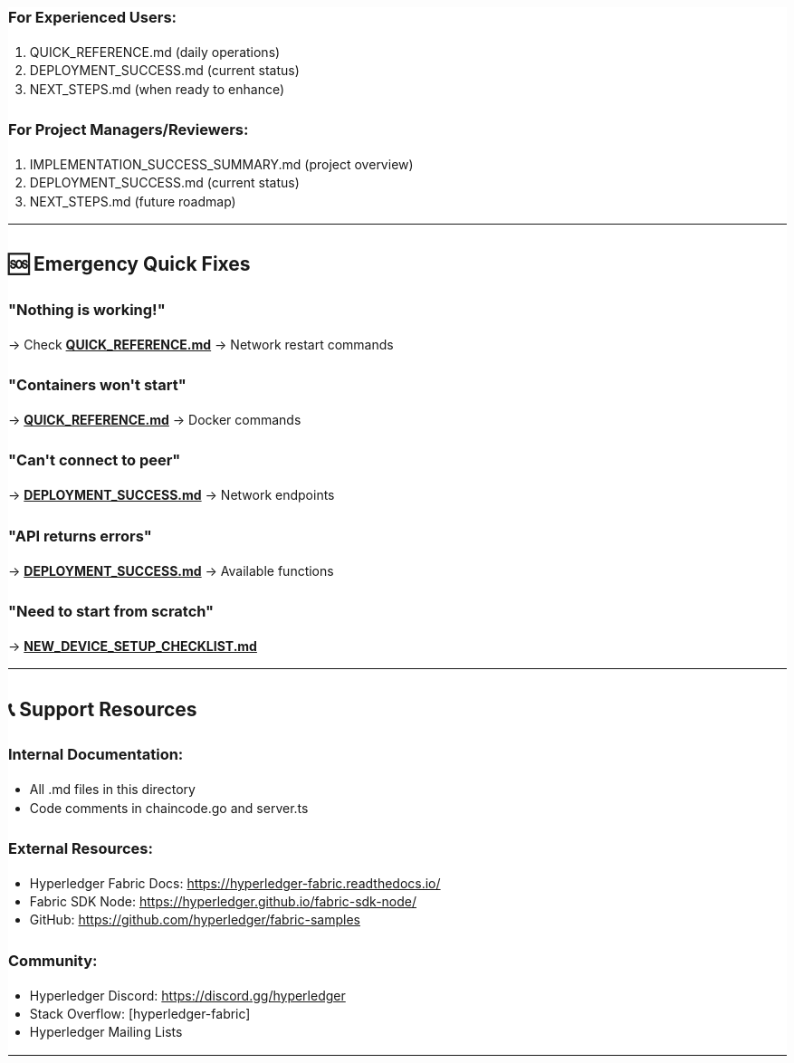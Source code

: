 ### For Experienced Users:
1. QUICK_REFERENCE.md (daily operations)
2. DEPLOYMENT_SUCCESS.md (current status)
3. NEXT_STEPS.md (when ready to enhance)

### For Project Managers/Reviewers:
1. IMPLEMENTATION_SUCCESS_SUMMARY.md (project overview)
2. DEPLOYMENT_SUCCESS.md (current status)
3. NEXT_STEPS.md (future roadmap)

---

## 🆘 Emergency Quick Fixes

### "Nothing is working!"
→ Check **[QUICK_REFERENCE.md](QUICK_REFERENCE.md)** → Network restart commands

### "Containers won't start"
→ **[QUICK_REFERENCE.md](QUICK_REFERENCE.md)** → Docker commands

### "Can't connect to peer"
→ **[DEPLOYMENT_SUCCESS.md](DEPLOYMENT_SUCCESS.md)** → Network endpoints

### "API returns errors"
→ **[DEPLOYMENT_SUCCESS.md](DEPLOYMENT_SUCCESS.md)** → Available functions

### "Need to start from scratch"
→ **[NEW_DEVICE_SETUP_CHECKLIST.md](NEW_DEVICE_SETUP_CHECKLIST.md)**

---

## 📞 Support Resources

### Internal Documentation:
- All .md files in this directory
- Code comments in chaincode.go and server.ts

### External Resources:
- Hyperledger Fabric Docs: https://hyperledger-fabric.readthedocs.io/
- Fabric SDK Node: https://hyperledger.github.io/fabric-sdk-node/
- GitHub: https://github.com/hyperledger/fabric-samples

### Community:
- Hyperledger Discord: https://discord.gg/hyperledger
- Stack Overflow: [hyperledger-fabric]
- Hyperledger Mailing Lists

---
